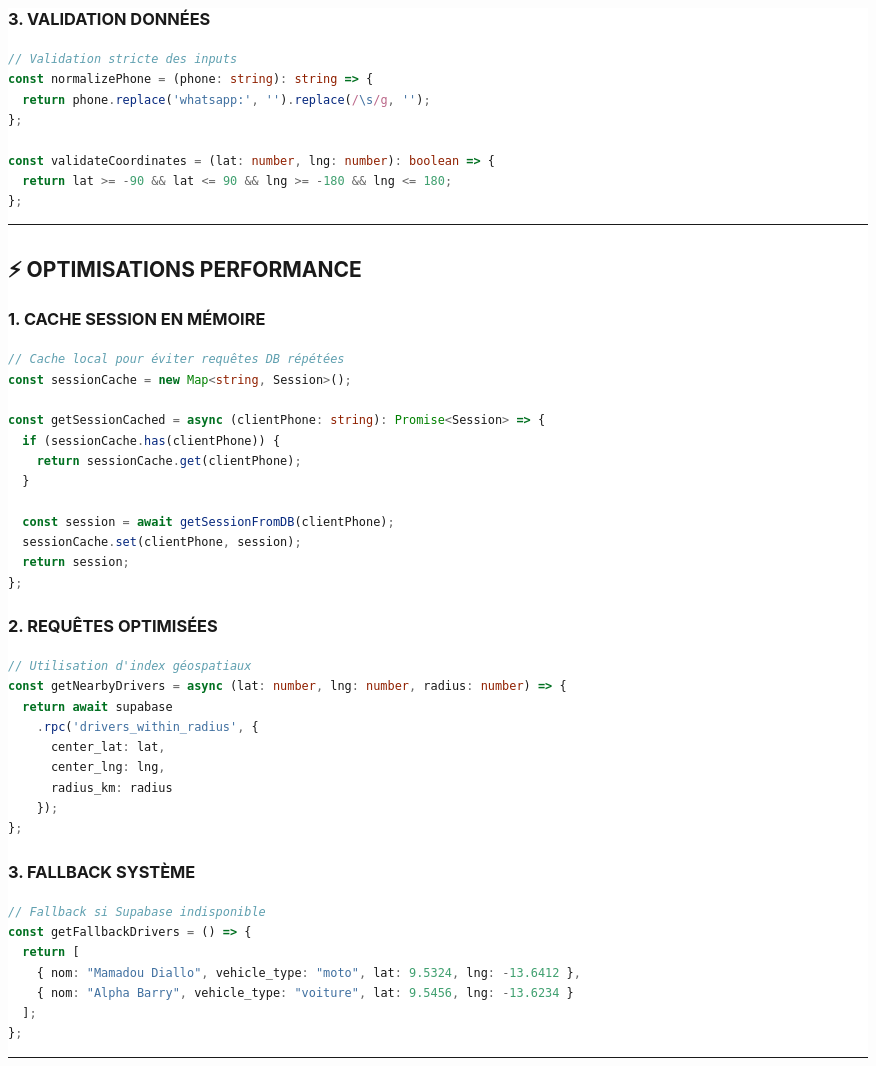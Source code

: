 ### **3. VALIDATION DONNÉES**
```typescript
// Validation stricte des inputs
const normalizePhone = (phone: string): string => {
  return phone.replace('whatsapp:', '').replace(/\s/g, '');
};

const validateCoordinates = (lat: number, lng: number): boolean => {
  return lat >= -90 && lat <= 90 && lng >= -180 && lng <= 180;
};
```

---

## ⚡ OPTIMISATIONS PERFORMANCE

### **1. CACHE SESSION EN MÉMOIRE**
```typescript
// Cache local pour éviter requêtes DB répétées
const sessionCache = new Map<string, Session>();

const getSessionCached = async (clientPhone: string): Promise<Session> => {
  if (sessionCache.has(clientPhone)) {
    return sessionCache.get(clientPhone);
  }
  
  const session = await getSessionFromDB(clientPhone);
  sessionCache.set(clientPhone, session);
  return session;
};
```

### **2. REQUÊTES OPTIMISÉES**
```typescript
// Utilisation d'index géospatiaux
const getNearbyDrivers = async (lat: number, lng: number, radius: number) => {
  return await supabase
    .rpc('drivers_within_radius', { 
      center_lat: lat, 
      center_lng: lng, 
      radius_km: radius 
    });
};
```

### **3. FALLBACK SYSTÈME**
```typescript
// Fallback si Supabase indisponible
const getFallbackDrivers = () => {
  return [
    { nom: "Mamadou Diallo", vehicle_type: "moto", lat: 9.5324, lng: -13.6412 },
    { nom: "Alpha Barry", vehicle_type: "voiture", lat: 9.5456, lng: -13.6234 }
  ];
};
```

---
